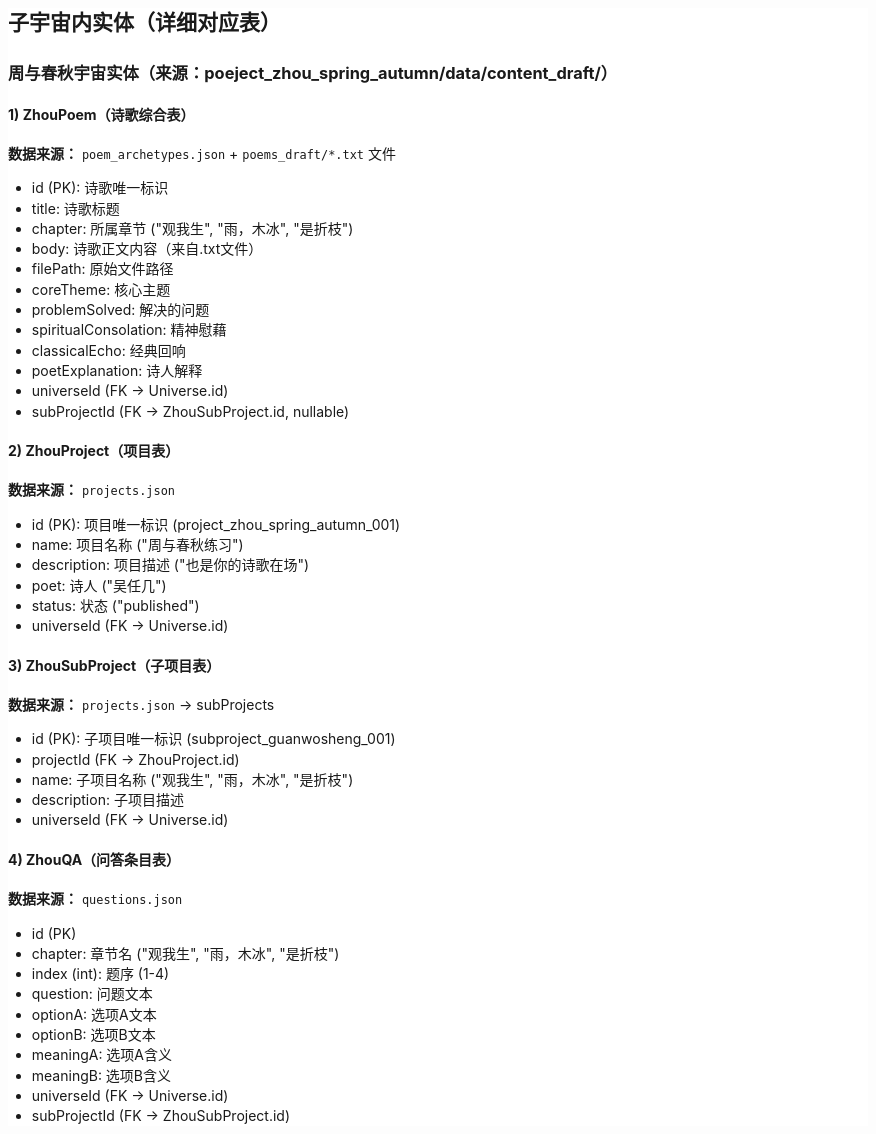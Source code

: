 ## 子宇宙内实体（详细对应表）

### 周与春秋宇宙实体（来源：poeject_zhou_spring_autumn/data/content_draft/）

#### 1) ZhouPoem（诗歌综合表）
**数据来源：** `poem_archetypes.json` + `poems_draft/*.txt` 文件
- id (PK): 诗歌唯一标识
- title: 诗歌标题
- chapter: 所属章节 ("观我生", "雨，木冰", "是折枝")
- body: 诗歌正文内容（来自.txt文件）
- filePath: 原始文件路径
- coreTheme: 核心主题
- problemSolved: 解决的问题
- spiritualConsolation: 精神慰藉
- classicalEcho: 经典回响
- poetExplanation: 诗人解释
- universeId (FK → Universe.id)
- subProjectId (FK → ZhouSubProject.id, nullable)

#### 2) ZhouProject（项目表）
**数据来源：** `projects.json`
- id (PK): 项目唯一标识 (project_zhou_spring_autumn_001)
- name: 项目名称 ("周与春秋练习")
- description: 项目描述 ("也是你的诗歌在场")
- poet: 诗人 ("吴任几")
- status: 状态 ("published")
- universeId (FK → Universe.id)

#### 3) ZhouSubProject（子项目表）
**数据来源：** `projects.json` → subProjects
- id (PK): 子项目唯一标识 (subproject_guanwosheng_001)
- projectId (FK → ZhouProject.id)
- name: 子项目名称 ("观我生", "雨，木冰", "是折枝")
- description: 子项目描述
- universeId (FK → Universe.id)

#### 4) ZhouQA（问答条目表）
**数据来源：** `questions.json`
- id (PK)
- chapter: 章节名 ("观我生", "雨，木冰", "是折枝")
- index (int): 题序 (1-4)
- question: 问题文本
- optionA: 选项A文本
- optionB: 选项B文本
- meaningA: 选项A含义
- meaningB: 选项B含义
- universeId (FK → Universe.id)
- subProjectId (FK → ZhouSubProject.id)
